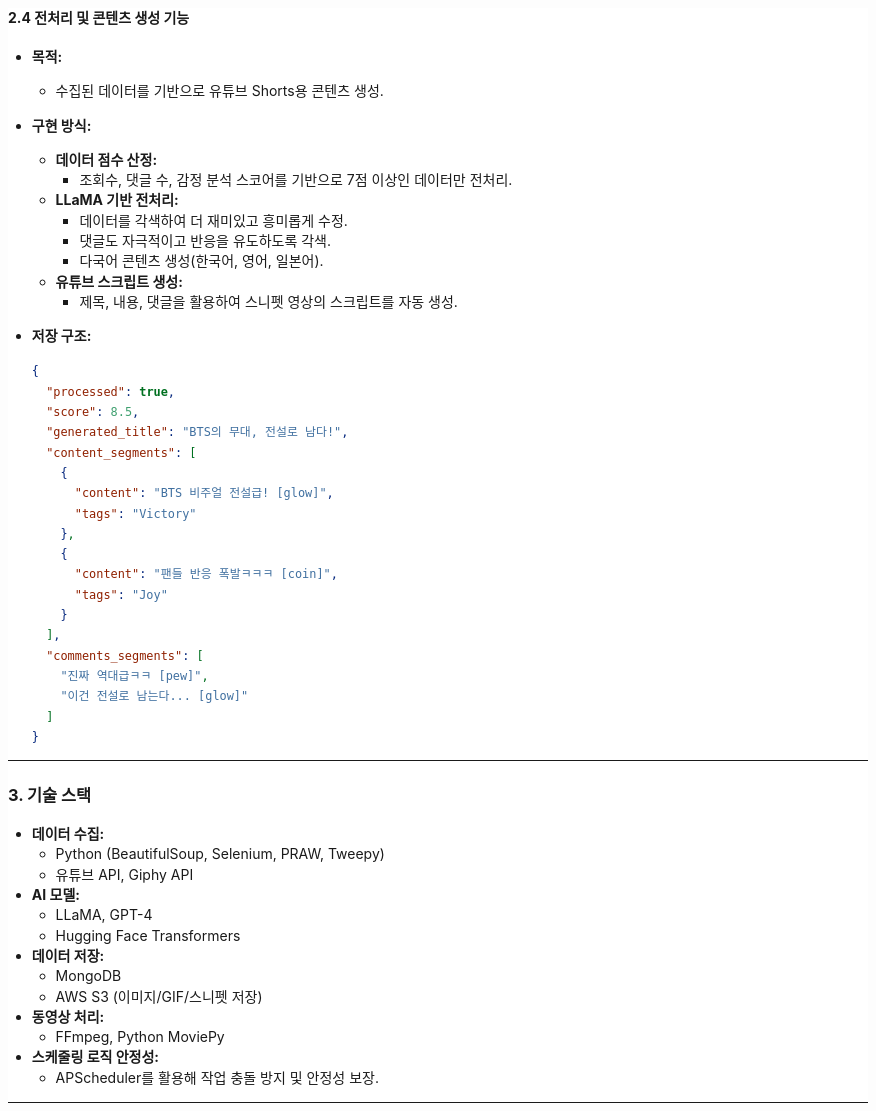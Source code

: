   ```json
  ```

#### **2.4 전처리 및 콘텐츠 생성 기능**
- **목적:**
  - 수집된 데이터를 기반으로 유튜브 Shorts용 콘텐츠 생성.

- **구현 방식:**
  - **데이터 점수 산정:**
    - 조회수, 댓글 수, 감정 분석 스코어를 기반으로 7점 이상인 데이터만 전처리.
  - **LLaMA 기반 전처리:**
    - 데이터를 각색하여 더 재미있고 흥미롭게 수정.
    - 댓글도 자극적이고 반응을 유도하도록 각색.
    - 다국어 콘텐츠 생성(한국어, 영어, 일본어).
  - **유튜브 스크립트 생성:**
    - 제목, 내용, 댓글을 활용하여 스니펫 영상의 스크립트를 자동 생성.

- **저장 구조:**
  ```json
  {
    "processed": true,
    "score": 8.5,
    "generated_title": "BTS의 무대, 전설로 남다!",
    "content_segments": [
      {
        "content": "BTS 비주얼 전설급! [glow]",
        "tags": "Victory"
      },
      {
        "content": "팬들 반응 폭발ㅋㅋㅋ [coin]",
        "tags": "Joy"
      }
    ],
    "comments_segments": [
      "진짜 역대급ㅋㅋ [pew]",
      "이건 전설로 남는다... [glow]"
    ]
  }
  ```

---

### **3. 기술 스택**
- **데이터 수집:**
  - Python (BeautifulSoup, Selenium, PRAW, Tweepy)
  - 유튜브 API, Giphy API
- **AI 모델:**
  - LLaMA, GPT-4
  - Hugging Face Transformers
- **데이터 저장:**
  - MongoDB
  - AWS S3 (이미지/GIF/스니펫 저장)
- **동영상 처리:**
  - FFmpeg, Python MoviePy
- **스케줄링 로직 안정성:**
  - APScheduler를 활용해 작업 충돌 방지 및 안정성 보장.

---